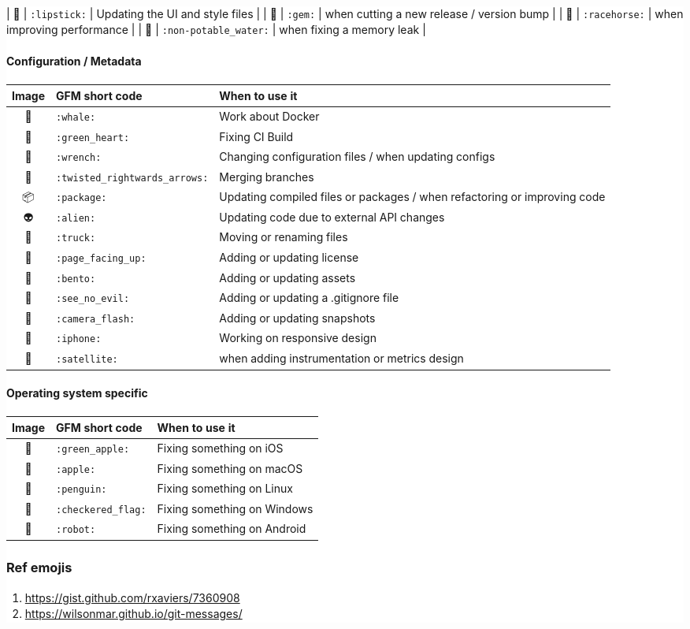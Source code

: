 |         :lipstick:         | `:lipstick:`                 | Updating the UI and style files             |
|           :gem:            | `:gem:`                      | when cutting a new release / version bump   |
|        :racehorse:         | `:racehorse:`                | when improving performance                  |
|    :non-potable_water:     | `:non-potable_water:`        | when fixing a memory leak                   |



#### Configuration / Metadata


|            Image            | GFM short code                | When to use it                                                           |
| :-------------------------: | :---------------------------- | :----------------------------------------------------------------------- |
|           :whale:           | `:whale:`                     | Work about Docker                                                        |
|        :green_heart:        | `:green_heart:`               | Fixing CI Build                                                          |
|          :wrench:           | `:wrench:`                    | Changing configuration files / when updating configs                     |
| :twisted_rightwards_arrows: | `:twisted_rightwards_arrows:` | Merging branches                                                         |
|          :package:          | `:package:`                   | Updating compiled files or packages / when refactoring or improving code |
|           :alien:           | `:alien:`                     | Updating code due to external API changes                                |
|           :truck:           | `:truck:`                     | Moving or renaming files                                                 |
|      :page_facing_up:       | `:page_facing_up:`            | Adding or updating license                                               |
|           :bento:           | `:bento:`                     | Adding or updating assets                                                |
|        :see_no_evil:        | `:see_no_evil:`               | Adding or updating a .gitignore file                                     |
|       :camera_flash:        | `:camera_flash:`              | Adding or updating snapshots                                             |
|          :iphone:           | `:iphone:`                    | Working on responsive design                                             |
|         :satellite:         | `:satellite:`                 | when adding instrumentation or metrics design                            |



#### Operating system specific


|      Image       | GFM short code     | When to use it              |
| :--------------: | :----------------- | :-------------------------- |
|  :green_apple:   | `:green_apple:`    | Fixing something on iOS     |
|     :apple:      | `:apple:`          | Fixing something on macOS   |
|    :penguin:     | `:penguin:`        | Fixing something on Linux   |
| :checkered_flag: | `:checkered_flag:` | Fixing something on Windows |
|     :robot:      | `:robot:`          | Fixing something on Android |



### Ref emojis

1. https://gist.github.com/rxaviers/7360908
2. https://wilsonmar.github.io/git-messages/